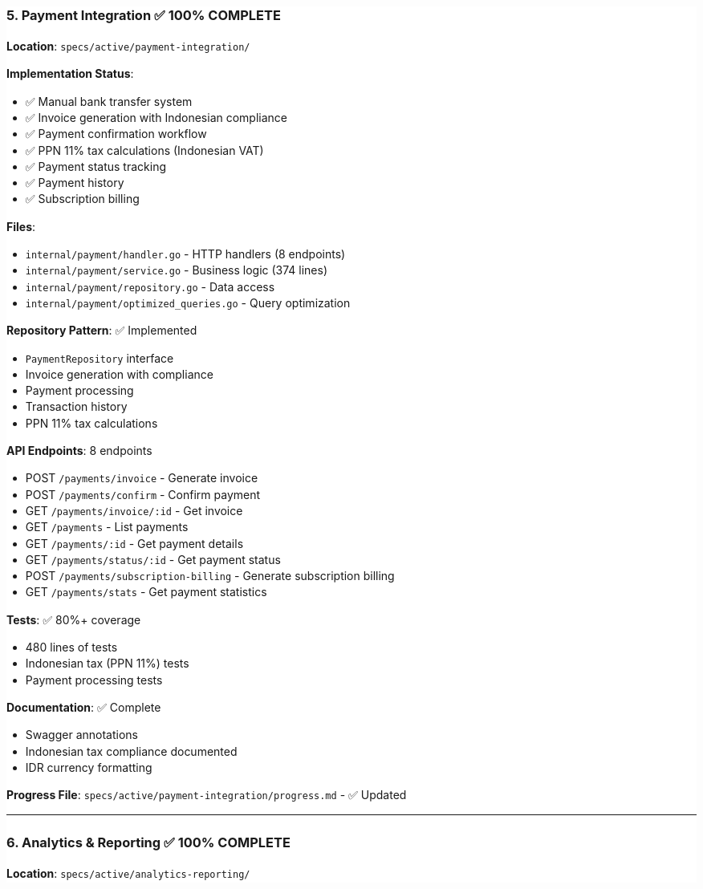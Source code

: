 
### 5. Payment Integration ✅ **100% COMPLETE**

**Location**: `specs/active/payment-integration/`

**Implementation Status**:
- ✅ Manual bank transfer system
- ✅ Invoice generation with Indonesian compliance
- ✅ Payment confirmation workflow
- ✅ PPN 11% tax calculations (Indonesian VAT)
- ✅ Payment status tracking
- ✅ Payment history
- ✅ Subscription billing

**Files**:
- `internal/payment/handler.go` - HTTP handlers (8 endpoints)
- `internal/payment/service.go` - Business logic (374 lines)
- `internal/payment/repository.go` - Data access
- `internal/payment/optimized_queries.go` - Query optimization

**Repository Pattern**: ✅ Implemented
- `PaymentRepository` interface
- Invoice generation with compliance
- Payment processing
- Transaction history
- PPN 11% tax calculations

**API Endpoints**: 8 endpoints
- POST `/payments/invoice` - Generate invoice
- POST `/payments/confirm` - Confirm payment
- GET `/payments/invoice/:id` - Get invoice
- GET `/payments` - List payments
- GET `/payments/:id` - Get payment details
- GET `/payments/status/:id` - Get payment status
- POST `/payments/subscription-billing` - Generate subscription billing
- GET `/payments/stats` - Get payment statistics

**Tests**: ✅ 80%+ coverage
- 480 lines of tests
- Indonesian tax (PPN 11%) tests
- Payment processing tests

**Documentation**: ✅ Complete
- Swagger annotations
- Indonesian tax compliance documented
- IDR currency formatting

**Progress File**: `specs/active/payment-integration/progress.md` - ✅ Updated

---

### 6. Analytics & Reporting ✅ **100% COMPLETE**

**Location**: `specs/active/analytics-reporting/`
